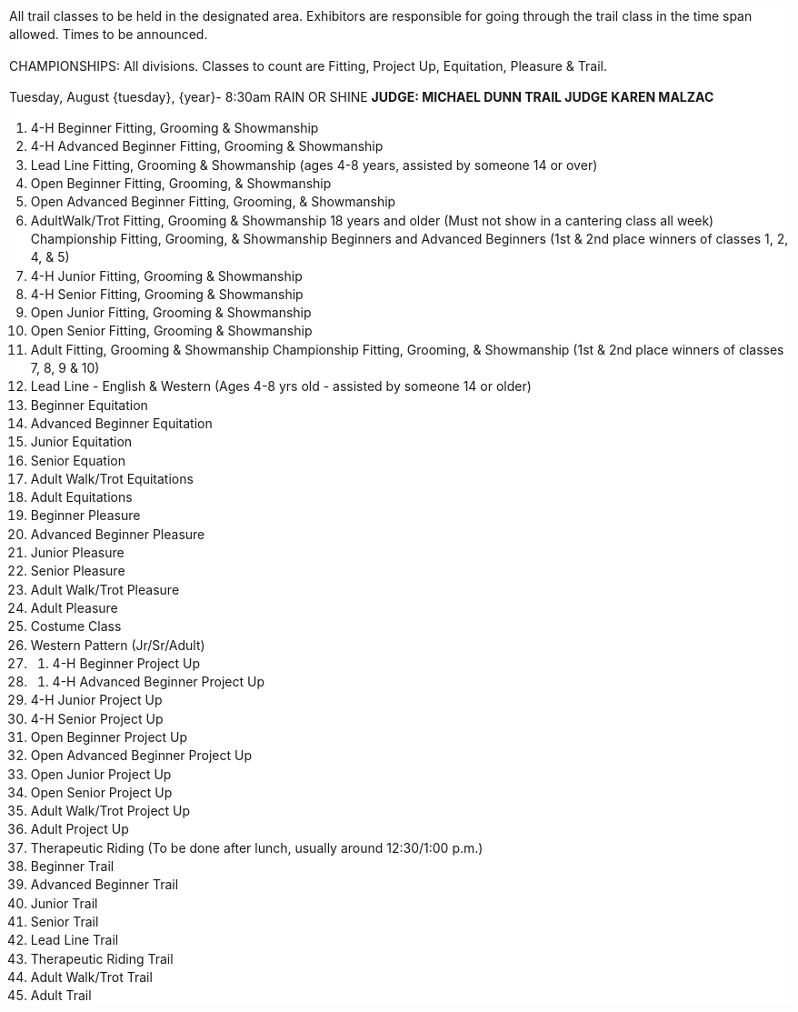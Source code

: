 All trail classes to be held in the designated area. Exhibitors are responsible for going
through the trail class in the time span allowed. Times to be announced.

CHAMPIONSHIPS: All divisions. Classes to count are Fitting, Project Up, Equitation, Pleasure &
Trail.


Tuesday, August {tuesday}, {year}- 8:30am RAIN OR SHINE
**JUDGE: MICHAEL DUNN     TRAIL JUDGE KAREN MALZAC**

1. 4-H Beginner Fitting, Grooming & Showmanship
2. 4-H Advanced Beginner Fitting, Grooming &
Showmanship
3. Lead Line Fitting, Grooming & Showmanship (ages
4-8 years, assisted by someone 14 or over)
4. Open Beginner Fitting, Grooming, & Showmanship
5. Open Advanced Beginner Fitting, Grooming, & Showmanship
6. AdultWalk/Trot Fitting, Grooming & Showmanship 18 years
and older (Must not show in a cantering class all week)
Championship Fitting, Grooming, & Showmanship
Beginners and Advanced Beginners
(1st & 2nd place winners of classes 1, 2, 4, & 5)
7. 4-H Junior Fitting, Grooming & Showmanship
8. 4-H Senior Fitting, Grooming & Showmanship
9. Open Junior Fitting, Grooming & Showmanship
10. Open Senior Fitting, Grooming & Showmanship
11. Adult Fitting, Grooming & Showmanship
Championship Fitting, Grooming, & Showmanship (1st & 2nd place winners of classes 7, 8, 9 & 10)
12. Lead Line - English & Western (Ages 4-8 yrs old - assisted by someone 14 or older)
13. Beginner Equitation
14. Advanced Beginner Equitation
15. Junior Equitation
16. Senior Equation
17. Adult Walk/Trot Equitations
18. Adult Equitations
19. Beginner Pleasure
20. Advanced Beginner Pleasure
21. Junior Pleasure
22. Senior Pleasure
23. Adult Walk/Trot Pleasure
24. Adult Pleasure
25. Costume Class
26. Western Pattern (Jr/Sr/Adult)
27. 1. 4-H Beginner Project Up
28. 1. 4-H Advanced Beginner Project Up
29. 4-H Junior Project Up
30. 4-H Senior Project Up
31. Open Beginner Project Up
32. Open Advanced Beginner Project Up
33. Open Junior Project Up
34. Open Senior Project Up
35. Adult Walk/Trot Project Up
36. Adult Project Up
37. Therapeutic Riding (To be done after lunch, usually around 12:30/1:00 p.m.)
38. Beginner Trail
39. Advanced Beginner Trail
40. Junior Trail
41. Senior Trail
42. Lead Line Trail
43. Therapeutic Riding Trail
44. Adult Walk/Trot Trail
45. Adult Trail
